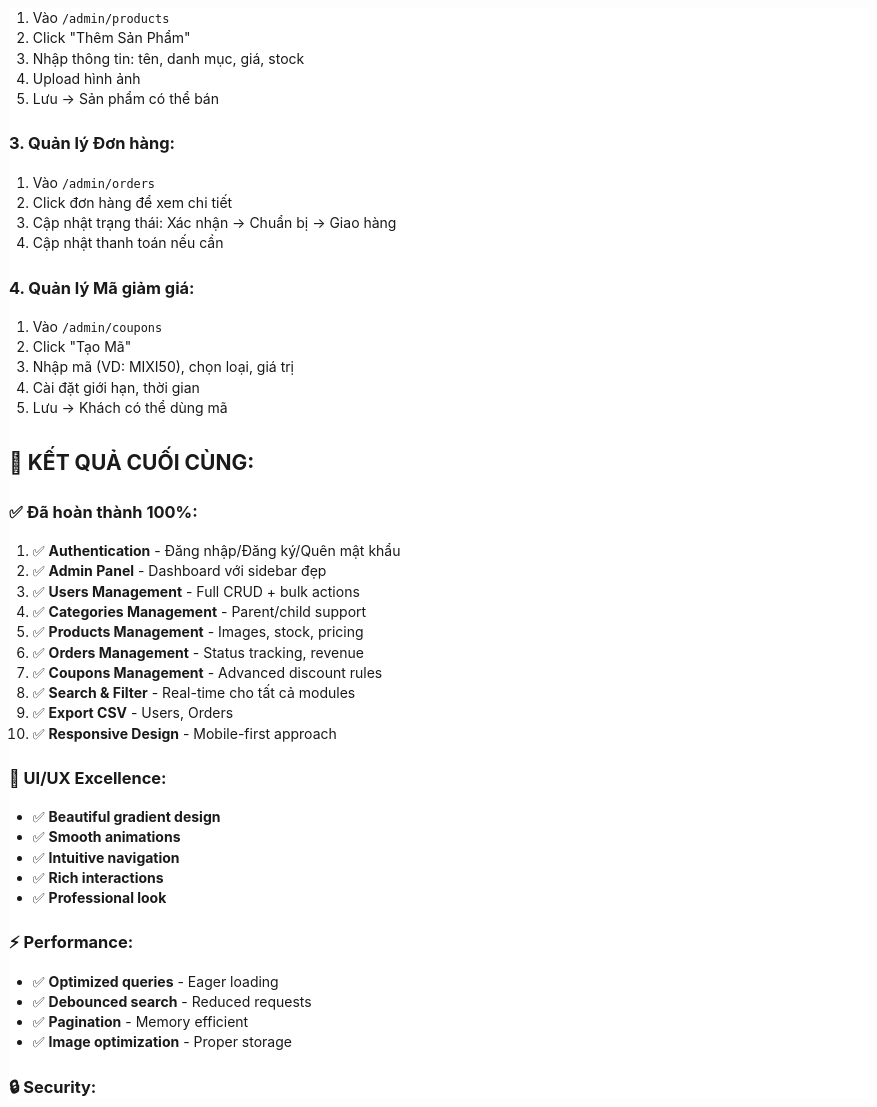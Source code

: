1. Vào `/admin/products`
2. Click "Thêm Sản Phẩm"
3. Nhập thông tin: tên, danh mục, giá, stock
4. Upload hình ảnh
5. Lưu → Sản phẩm có thể bán

### **3. Quản lý Đơn hàng:**

1. Vào `/admin/orders`
2. Click đơn hàng để xem chi tiết
3. Cập nhật trạng thái: Xác nhận → Chuẩn bị → Giao hàng
4. Cập nhật thanh toán nếu cần

### **4. Quản lý Mã giảm giá:**

1. Vào `/admin/coupons`
2. Click "Tạo Mã"
3. Nhập mã (VD: MIXI50), chọn loại, giá trị
4. Cài đặt giới hạn, thời gian
5. Lưu → Khách có thể dùng mã

## 🎊 **KẾT QUẢ CUỐI CÙNG:**

### **✅ Đã hoàn thành 100%:**

1. ✅ **Authentication** - Đăng nhập/Đăng ký/Quên mật khẩu
2. ✅ **Admin Panel** - Dashboard với sidebar đẹp
3. ✅ **Users Management** - Full CRUD + bulk actions
4. ✅ **Categories Management** - Parent/child support
5. ✅ **Products Management** - Images, stock, pricing
6. ✅ **Orders Management** - Status tracking, revenue
7. ✅ **Coupons Management** - Advanced discount rules
8. ✅ **Search & Filter** - Real-time cho tất cả modules
9. ✅ **Export CSV** - Users, Orders
10. ✅ **Responsive Design** - Mobile-first approach

### **🎨 UI/UX Excellence:**

-   ✅ **Beautiful gradient design**
-   ✅ **Smooth animations**
-   ✅ **Intuitive navigation**
-   ✅ **Rich interactions**
-   ✅ **Professional look**

### **⚡ Performance:**

-   ✅ **Optimized queries** - Eager loading
-   ✅ **Debounced search** - Reduced requests
-   ✅ **Pagination** - Memory efficient
-   ✅ **Image optimization** - Proper storage

### **🔒 Security:**
